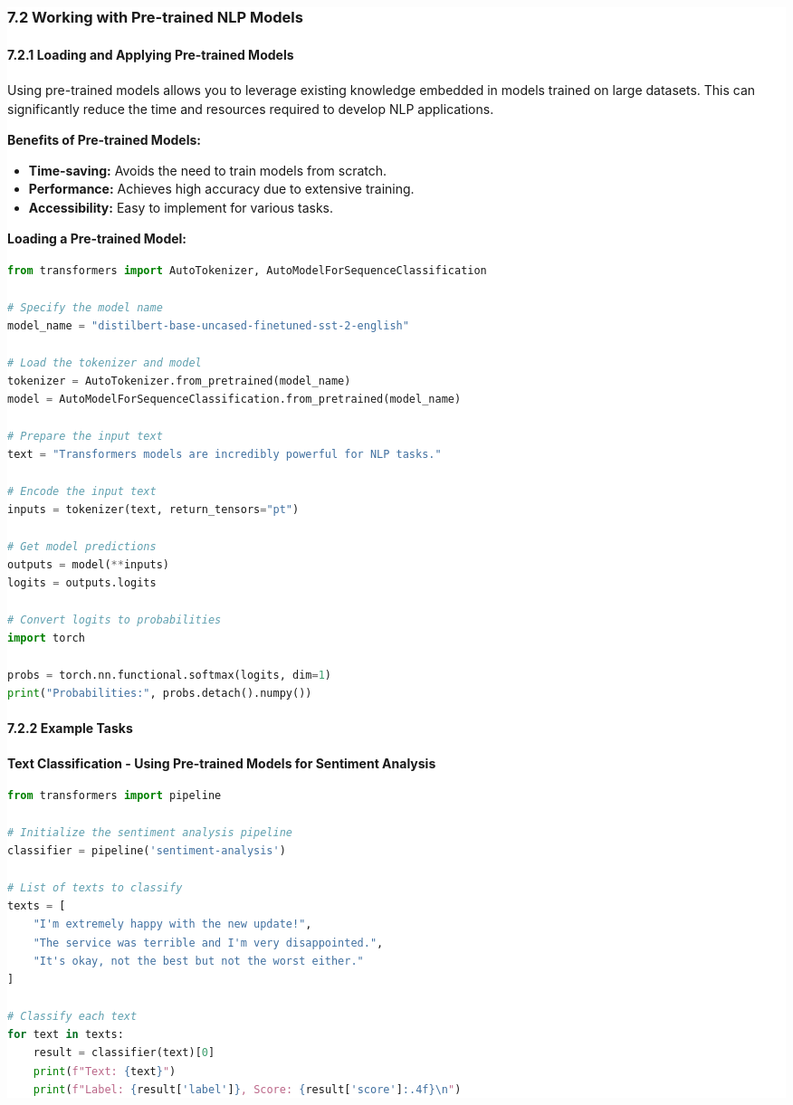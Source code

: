 
### 7.2 Working with Pre-trained NLP Models

#### 7.2.1 Loading and Applying Pre-trained Models

Using pre-trained models allows you to leverage existing knowledge embedded in models trained on large datasets. This can significantly reduce the time and resources required to develop NLP applications.

**Benefits of Pre-trained Models:**

- **Time-saving:** Avoids the need to train models from scratch.
- **Performance:** Achieves high accuracy due to extensive training.
- **Accessibility:** Easy to implement for various tasks.

**Loading a Pre-trained Model:**

```python
from transformers import AutoTokenizer, AutoModelForSequenceClassification

# Specify the model name
model_name = "distilbert-base-uncased-finetuned-sst-2-english"

# Load the tokenizer and model
tokenizer = AutoTokenizer.from_pretrained(model_name)
model = AutoModelForSequenceClassification.from_pretrained(model_name)

# Prepare the input text
text = "Transformers models are incredibly powerful for NLP tasks."

# Encode the input text
inputs = tokenizer(text, return_tensors="pt")

# Get model predictions
outputs = model(**inputs)
logits = outputs.logits

# Convert logits to probabilities
import torch

probs = torch.nn.functional.softmax(logits, dim=1)
print("Probabilities:", probs.detach().numpy())
```

#### 7.2.2 Example Tasks

**Text Classification - Using Pre-trained Models for Sentiment Analysis**

```python
from transformers import pipeline

# Initialize the sentiment analysis pipeline
classifier = pipeline('sentiment-analysis')

# List of texts to classify
texts = [
    "I'm extremely happy with the new update!",
    "The service was terrible and I'm very disappointed.",
    "It's okay, not the best but not the worst either."
]

# Classify each text
for text in texts:
    result = classifier(text)[0]
    print(f"Text: {text}")
    print(f"Label: {result['label']}, Score: {result['score']:.4f}\n")
```
